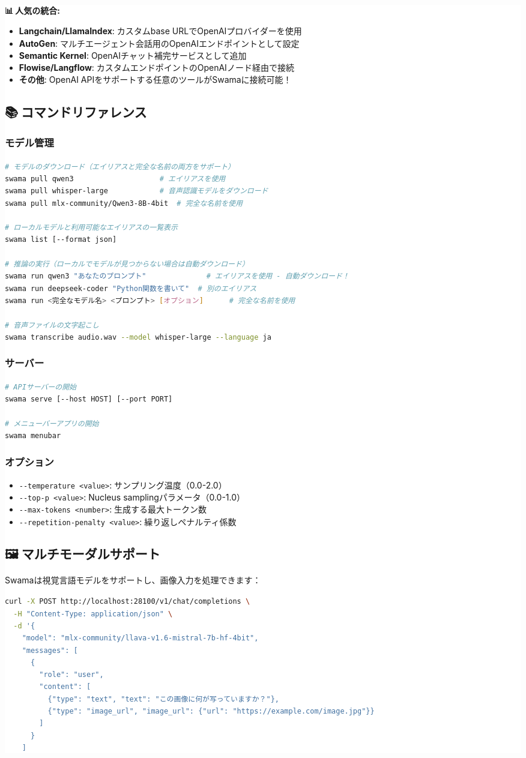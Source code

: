
**📊 人気の統合:**
- **Langchain/LlamaIndex**: カスタムbase URLでOpenAIプロバイダーを使用
- **AutoGen**: マルチエージェント会話用のOpenAIエンドポイントとして設定  
- **Semantic Kernel**: OpenAIチャット補完サービスとして追加
- **Flowise/Langflow**: カスタムエンドポイントのOpenAIノード経由で接続
- **その他**: OpenAI APIをサポートする任意のツールがSwamaに接続可能！

## 📚 コマンドリファレンス

### モデル管理

```bash
# モデルのダウンロード（エイリアスと完全な名前の両方をサポート）
swama pull qwen3                    # エイリアスを使用
swama pull whisper-large            # 音声認識モデルをダウンロード
swama pull mlx-community/Qwen3-8B-4bit  # 完全な名前を使用

# ローカルモデルと利用可能なエイリアスの一覧表示
swama list [--format json]

# 推論の実行（ローカルでモデルが見つからない場合は自動ダウンロード）
swama run qwen3 "あなたのプロンプト"              # エイリアスを使用 - 自動ダウンロード！
swama run deepseek-coder "Python関数を書いて"  # 別のエイリアス
swama run <完全なモデル名> <プロンプト> [オプション]      # 完全な名前を使用

# 音声ファイルの文字起こし
swama transcribe audio.wav --model whisper-large --language ja
```

### サーバー

```bash
# APIサーバーの開始
swama serve [--host HOST] [--port PORT]

# メニューバーアプリの開始
swama menubar
```

### オプション

- `--temperature <value>`: サンプリング温度（0.0-2.0）
- `--top-p <value>`: Nucleus samplingパラメータ（0.0-1.0）
- `--max-tokens <number>`: 生成する最大トークン数
- `--repetition-penalty <value>`: 繰り返しペナルティ係数

## 🖼️ マルチモーダルサポート

Swamaは視覚言語モデルをサポートし、画像入力を処理できます：

```bash
curl -X POST http://localhost:28100/v1/chat/completions \
  -H "Content-Type: application/json" \
  -d '{
    "model": "mlx-community/llava-v1.6-mistral-7b-hf-4bit",
    "messages": [
      {
        "role": "user",
        "content": [
          {"type": "text", "text": "この画像に何が写っていますか？"},
          {"type": "image_url", "image_url": {"url": "https://example.com/image.jpg"}}
        ]
      }
    ]
```